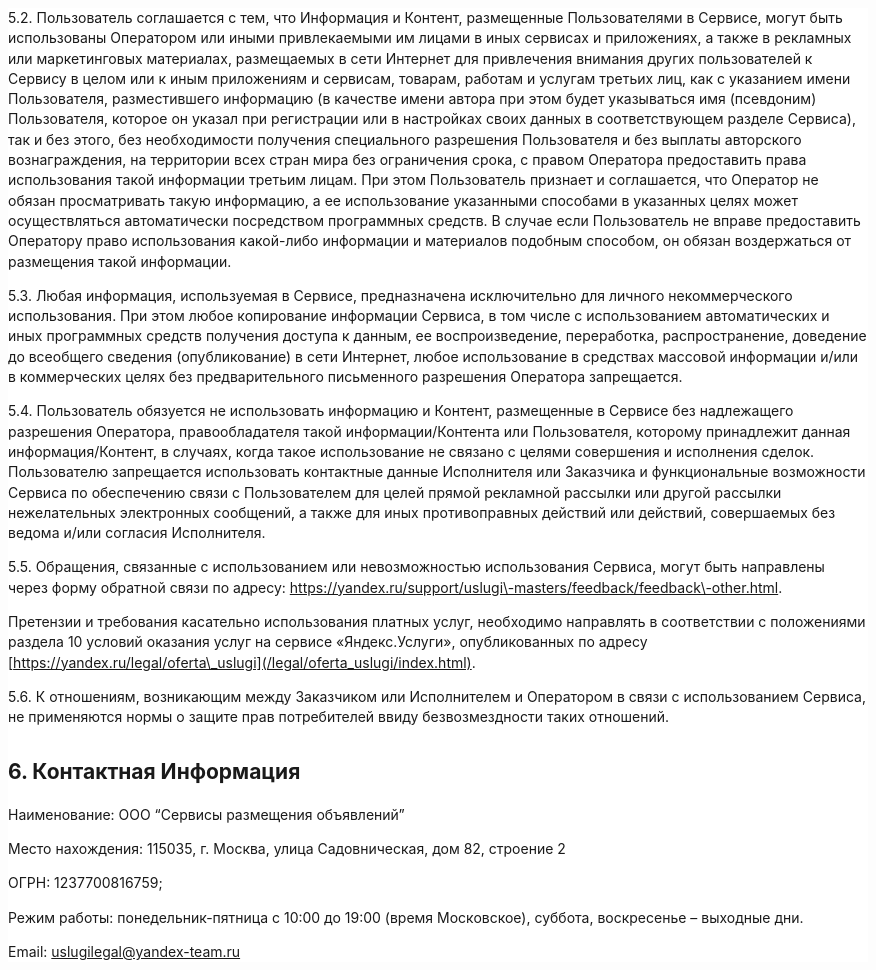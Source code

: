  5\.2\. Пользователь соглашается с тем, что Информация и Контент, размещенные Пользователями в Сервисе, могут быть использованы Оператором или иными привлекаемыми им лицами в иных сервисах и приложениях, а также в рекламных или маркетинговых материалах, размещаемых в сети Интернет для привлечения внимания других пользователей к Сервису в целом или к иным приложениям и сервисам, товарам, работам и услугам третьих лиц, как с указанием имени Пользователя, разместившего информацию (в качестве имени автора при этом будет указываться имя (псевдоним) Пользователя, которое он указал при регистрации или в настройках своих данных в соответствующем разделе Сервиса), так и без этого, без необходимости получения специального разрешения Пользователя и без выплаты авторского вознаграждения, на территории всех стран мира без ограничения срока, с правом Оператора предоставить права использования такой информации третьим лицам. При этом Пользователь признает и соглашается, что Оператор не обязан просматривать такую информацию, а ее использование указанными способами в указанных целях может осуществляться автоматически посредством программных средств. В случае если Пользователь не вправе предоставить Оператору право использования какой\-либо информации и материалов подобным способом, он обязан воздержаться от размещения такой информации.

 5\.3\. Любая информация, используемая в Сервисе, предназначена исключительно для личного некоммерческого использования. При этом любое копирование информации Сервиса, в том числе с использованием автоматических и иных программных средств получения доступа к данным, ее воспроизведение, переработка, распространение, доведение до всеобщего сведения (опубликование) в сети Интернет, любое использование в средствах массовой информации и/или в коммерческих целях без предварительного письменного разрешения Оператора запрещается.

 5\.4\. Пользователь обязуется не использовать информацию и Контент, размещенные в Сервисе без надлежащего разрешения Оператора, правообладателя такой информации/Контента или Пользователя, которому принадлежит данная информация/Контент, в случаях, когда такое использование не связано с целями совершения и исполнения сделок. Пользователю запрещается использовать контактные данные Исполнителя или Заказчика и функциональные возможности Сервиса по обеспечению связи с Пользователем для целей прямой рекламной рассылки или другой рассылки нежелательных электронных сообщений, а также для иных противоправных действий или действий, совершаемых без ведома и/или согласия Исполнителя.

 5\.5\. Обращения, связанные с использованием или невозможностью использования Сервиса, могут быть направлены через форму обратной связи по адресу: https://yandex.ru/support/uslugi\-masters/feedback/feedback\-other.html.

 Претензии и требования касательно использования платных услуг, необходимо направлять в соответствии с положениями раздела 10 условий оказания услуг на сервисе «Яндекс.Услуги», опубликованных по адресу [https://yandex.ru/legal/oferta\_uslugi](/legal/oferta_uslugi/index.html).

 5\.6\. К отношениям, возникающим между Заказчиком или Исполнителем и Оператором в связи с использованием Сервиса, не применяются нормы о защите прав потребителей ввиду безвозмездности таких отношений.

  6\. Контактная Информация
-------------------------

 Наименование: ООО “Сервисы размещения объявлений”

  Место нахождения: 115035, г. Москва, улица Садовническая, дом 82, строение 2

  ОГРН: 1237700816759;

 Режим работы: понедельник\-пятница с 10:00 до 19:00 (время Московское), суббота, воскресенье – выходные дни.

 Email: [uslugilegal@yandex\-team.ru](mailto:uslugilegal@yandex-team.ru)
